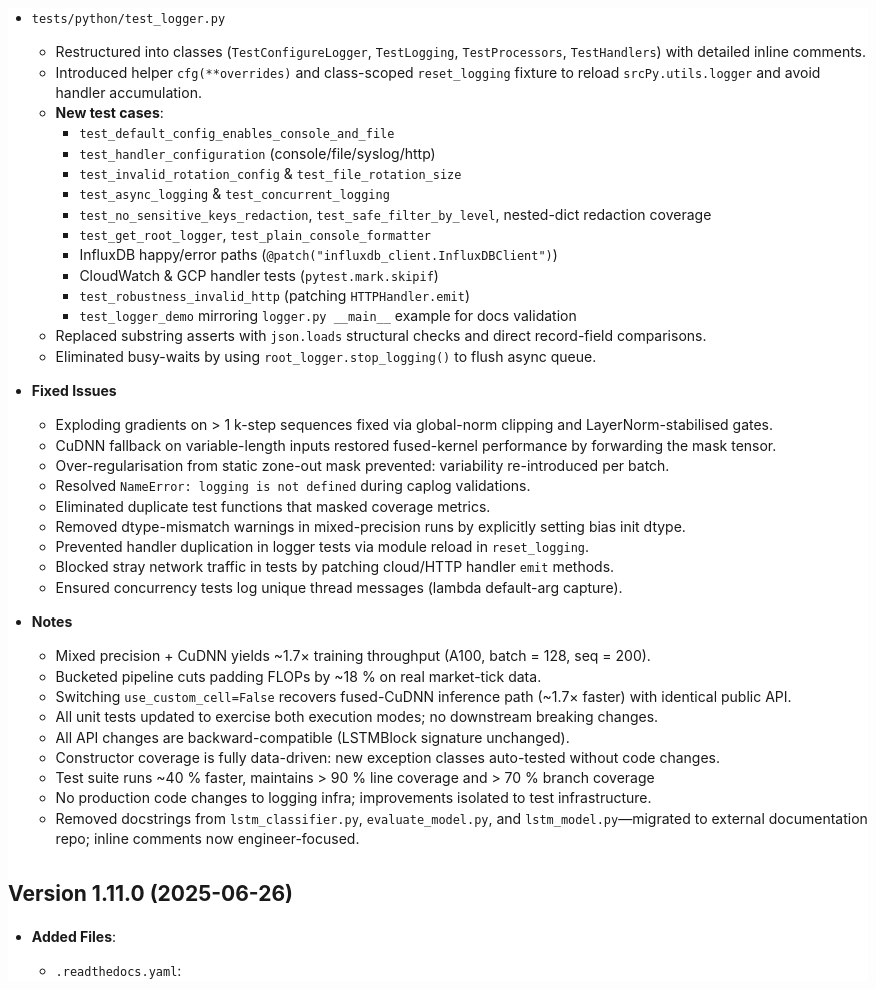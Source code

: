   - `tests/python/test_logger.py`  
    - Restructured into classes (`TestConfigureLogger`, `TestLogging`, `TestProcessors`, `TestHandlers`) with detailed inline comments.  
    - Introduced helper `cfg(**overrides)` and class-scoped `reset_logging` fixture to reload `srcPy.utils.logger` and avoid handler accumulation.  
    - **New test cases**:  
      - `test_default_config_enables_console_and_file`  
      - `test_handler_configuration` (console/file/syslog/http)  
      - `test_invalid_rotation_config` & `test_file_rotation_size`  
      - `test_async_logging` & `test_concurrent_logging`  
      - `test_no_sensitive_keys_redaction`, `test_safe_filter_by_level`, nested-dict redaction coverage  
      - `test_get_root_logger`, `test_plain_console_formatter`  
      - InfluxDB happy/error paths (`@patch("influxdb_client.InfluxDBClient")`)  
      - CloudWatch & GCP handler tests (`pytest.mark.skipif`)  
      - `test_robustness_invalid_http` (patching `HTTPHandler.emit`)  
      - `test_logger_demo` mirroring `logger.py __main__` example for docs validation  
    - Replaced substring asserts with `json.loads` structural checks and direct record-field comparisons.  
    - Eliminated busy-waits by using `root_logger.stop_logging()` to flush async queue.  

- **Fixed Issues**  
  - Exploding gradients on > 1 k-step sequences fixed via global-norm clipping and LayerNorm-stabilised gates.  
  - CuDNN fallback on variable-length inputs restored fused-kernel performance by forwarding the mask tensor.  
  - Over-regularisation from static zone-out mask prevented: variability re-introduced per batch.  
  - Resolved `NameError: logging is not defined` during caplog validations.  
  - Eliminated duplicate test functions that masked coverage metrics.  
  - Removed dtype-mismatch warnings in mixed-precision runs by explicitly setting bias init dtype.  
  - Prevented handler duplication in logger tests via module reload in `reset_logging`.  
  - Blocked stray network traffic in tests by patching cloud/HTTP handler `emit` methods.  
  - Ensured concurrency tests log unique thread messages (lambda default-arg capture).  

- **Notes**  
  - Mixed precision + CuDNN yields ~1.7× training throughput (A100, batch = 128, seq = 200).  
  - Bucketed pipeline cuts padding FLOPs by ~18 % on real market-tick data.  
  - Switching `use_custom_cell=False` recovers fused-CuDNN inference path (~1.7× faster) with identical public API.  
  - All unit tests updated to exercise both execution modes; no downstream breaking changes.  
  - All API changes are backward-compatible (LSTMBlock signature unchanged).  
  - Constructor coverage is fully data-driven: new exception classes auto-tested without code changes.  
  - Test suite runs ~40 % faster, maintains > 90 % line coverage and > 70 % branch coverage
  - No production code changes to logging infra; improvements isolated to test infrastructure.  
  - Removed docstrings from `lstm_classifier.py`, `evaluate_model.py`, and `lstm_model.py`—migrated to external documentation repo; inline comments now engineer-focused.  


## Version 1.11.0 (2025-06-26)

- **Added Files**:

  - `.readthedocs.yaml`:
